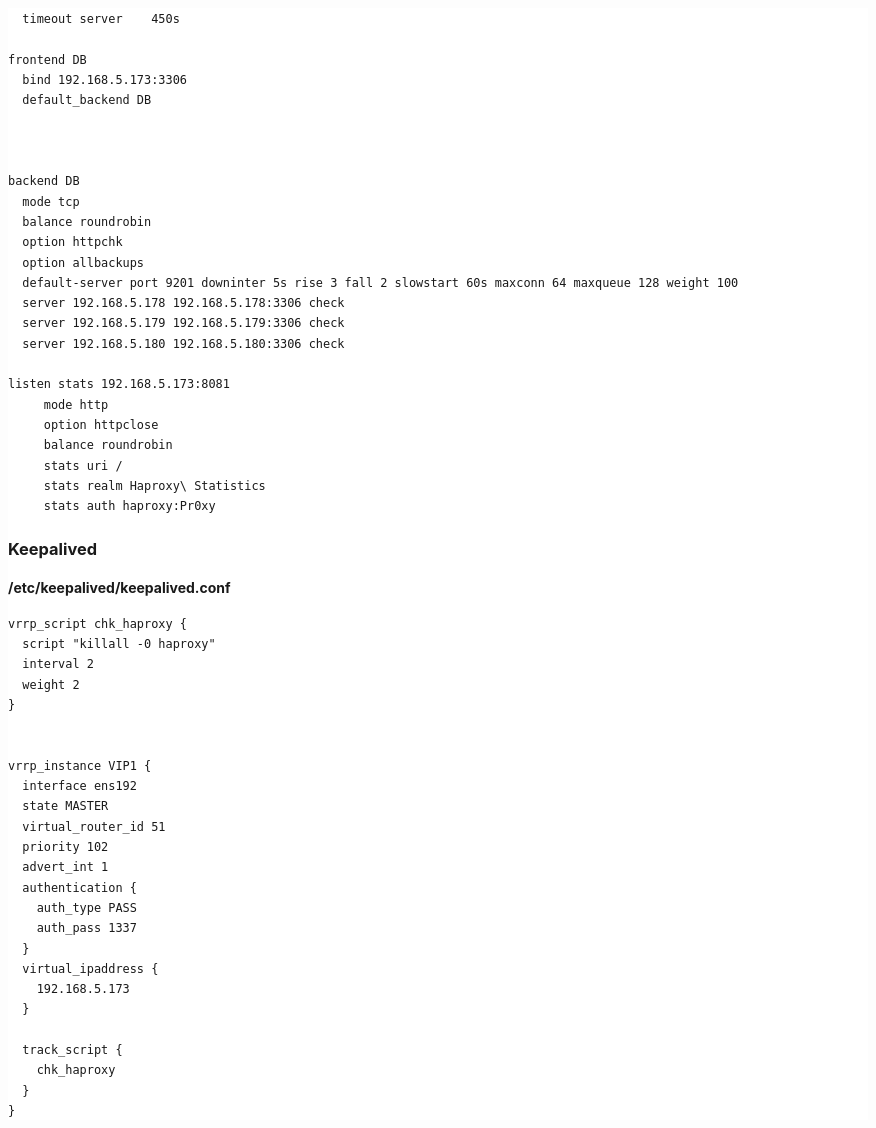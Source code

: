 ```
  timeout server    450s

frontend DB
  bind 192.168.5.173:3306
  default_backend DB



backend DB
  mode tcp
  balance roundrobin
  option httpchk
  option allbackups
  default-server port 9201 downinter 5s rise 3 fall 2 slowstart 60s maxconn 64 maxqueue 128 weight 100
  server 192.168.5.178 192.168.5.178:3306 check
  server 192.168.5.179 192.168.5.179:3306 check
  server 192.168.5.180 192.168.5.180:3306 check

listen stats 192.168.5.173:8081
     mode http
     option httpclose
     balance roundrobin
     stats uri /
     stats realm Haproxy\ Statistics
     stats auth haproxy:Pr0xy

```

### Keepalived
**/etc/keepalived/keepalived.conf**
```
vrrp_script chk_haproxy {
  script "killall -0 haproxy"
  interval 2
  weight 2
}
 
 
vrrp_instance VIP1 {
  interface ens192
  state MASTER
  virtual_router_id 51
  priority 102
  advert_int 1
  authentication {
    auth_type PASS
    auth_pass 1337
  }
  virtual_ipaddress {
    192.168.5.173
  }
 
  track_script {
    chk_haproxy
  }
}

```
